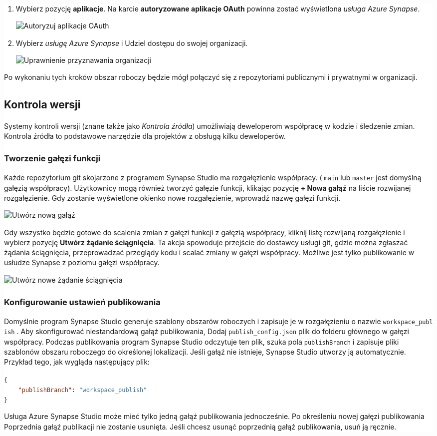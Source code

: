 1. Wybierz pozycję **aplikacje**. Na karcie **autoryzowane aplikacje OAuth** powinna zostać wyświetlona *usługa Azure Synapse*.

    ![Autoryzuj aplikacje OAuth](media/authorize-app.png)

1. Wybierz *usługę Azure Synapse* i Udziel dostępu do swojej organizacji.

    ![Uprawnienie przyznawania organizacji](media/grant-organization-permission.png)

Po wykonaniu tych kroków obszar roboczy będzie mógł połączyć się z repozytoriami publicznymi i prywatnymi w organizacji.

## <a name="version-control"></a>Kontrola wersji

Systemy kontroli wersji (znane także jako _Kontrola źródła_) umożliwiają deweloperom współpracę w kodzie i śledzenie zmian. Kontrola źródła to podstawowe narzędzie dla projektów z obsługą kilku deweloperów.

### <a name="creating-feature-branches"></a>Tworzenie gałęzi funkcji

Każde repozytorium git skojarzone z programem Synapse Studio ma rozgałęzienie współpracy. ( `main` lub `master` jest domyślną gałęzią współpracy). Użytkownicy mogą również tworzyć gałęzie funkcji, klikając pozycję **+ Nowa gałąź** na liście rozwijanej rozgałęzienie. Gdy zostanie wyświetlone okienko nowe rozgałęzienie, wprowadź nazwę gałęzi funkcji.

![Utwórz nową gałąź](media/create-new-branch.png)

Gdy wszystko będzie gotowe do scalenia zmian z gałęzi funkcji z gałęzią współpracy, kliknij listę rozwijaną rozgałęzienie i wybierz pozycję **Utwórz żądanie ściągnięcia**. Ta akcja spowoduje przejście do dostawcy usługi git, gdzie można zgłaszać żądania ściągnięcia, przeprowadzać przeglądy kodu i scalać zmiany w gałęzi współpracy. Możliwe jest tylko publikowanie w usłudze Synapse z poziomu gałęzi współpracy. 

![Utwórz nowe żądanie ściągnięcia](media/create-pull-request.png)

### <a name="configure-publishing-settings"></a>Konfigurowanie ustawień publikowania

Domyślnie program Synapse Studio generuje szablony obszarów roboczych i zapisuje je w rozgałęzieniu o nazwie `workspace_publish` . Aby skonfigurować niestandardową gałąź publikowania, Dodaj `publish_config.json` plik do folderu głównego w gałęzi współpracy. Podczas publikowania program Synapse Studio odczytuje ten plik, szuka pola `publishBranch` i zapisuje pliki szablonów obszaru roboczego do określonej lokalizacji. Jeśli gałąź nie istnieje, Synapse Studio utworzy ją automatycznie. Przykład tego, jak wygląda następujący plik:

```json
{
    "publishBranch": "workspace_publish"
}
```

Usługa Azure Synapse Studio może mieć tylko jedną gałąź publikowania jednocześnie. Po określeniu nowej gałęzi publikowania Poprzednia gałąź publikacji nie zostanie usunięta. Jeśli chcesz usunąć poprzednią gałąź publikowania, usuń ją ręcznie.
